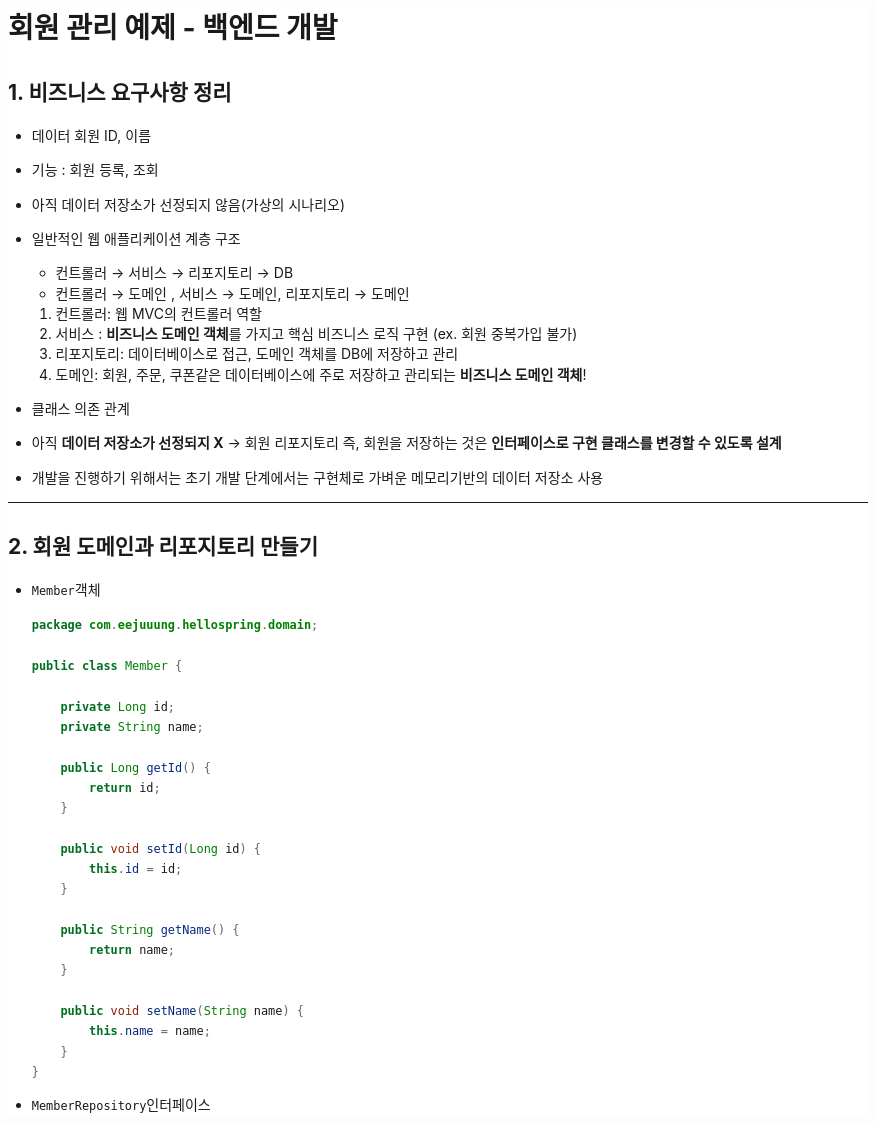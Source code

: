# 회원 관리 예제 - 백엔드 개발

## 1. 비즈니스 요구사항 정리

- 데이터 회원 ID, 이름
- 기능 : 회원 등록, 조회
- 아직 데이터 저장소가 선정되지 않음(가상의 시나리오)

- 일반적인 웹 애플리케이션 계층 구조
    - 컨트롤러 → 서비스 → 리포지토리 → DB
    - 컨트롤러 → 도메인 , 서비스 → 도메인,  리포지토리 → 도메인
    1. 컨트롤러: 웹 MVC의 컨트롤러 역할
    2. 서비스 : **비즈니스 도메인 객체**를 가지고 핵심 비즈니스 로직 구현 (ex. 회원 중복가입 불가)
    3. 리포지토리: 데이터베이스로 접근, 도메인 객체를 DB에 저장하고 관리
    4. 도메인: 회원, 주문, 쿠폰같은 데이터베이스에 주로 저장하고 관리되는 **비즈니스 도메인 객체**!

- 클래스 의존 관계
- 아직 **데이터 저장소가 선정되지 X** → 회원 리포지토리 즉, 회원을 저장하는 것은 **인터페이스로 구현 클래스를 변경할 수 있도록 설계**
- 개발을 진행하기 위해서는 초기 개발 단계에서는 구현체로 가벼운 메모리기반의 데이터 저장소 사용

---

## 2. 회원 도메인과 리포지토리 만들기

- `Member`객체
    
    ```java
    package com.eejuuung.hellospring.domain;
    
    public class Member {
    
        private Long id;
        private String name;
    
        public Long getId() {
            return id;
        }
    
        public void setId(Long id) {
            this.id = id;
        }
    
        public String getName() {
            return name;
        }
    
        public void setName(String name) {
            this.name = name;
        }
    }
    ```
    
- `MemberRepository`인터페이스
    